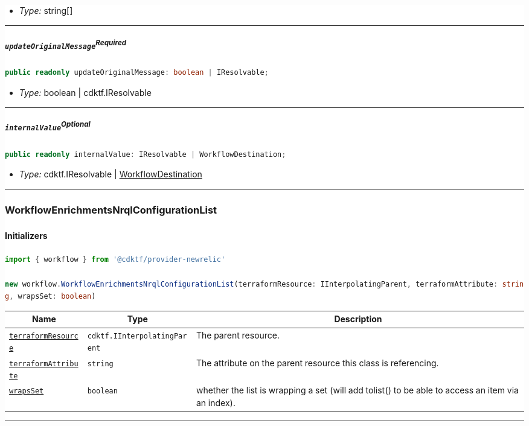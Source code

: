 - *Type:* string[]

---

##### `updateOriginalMessage`<sup>Required</sup> <a name="updateOriginalMessage" id="@cdktf/provider-newrelic.workflow.WorkflowDestinationOutputReference.property.updateOriginalMessage"></a>

```typescript
public readonly updateOriginalMessage: boolean | IResolvable;
```

- *Type:* boolean | cdktf.IResolvable

---

##### `internalValue`<sup>Optional</sup> <a name="internalValue" id="@cdktf/provider-newrelic.workflow.WorkflowDestinationOutputReference.property.internalValue"></a>

```typescript
public readonly internalValue: IResolvable | WorkflowDestination;
```

- *Type:* cdktf.IResolvable | <a href="#@cdktf/provider-newrelic.workflow.WorkflowDestination">WorkflowDestination</a>

---


### WorkflowEnrichmentsNrqlConfigurationList <a name="WorkflowEnrichmentsNrqlConfigurationList" id="@cdktf/provider-newrelic.workflow.WorkflowEnrichmentsNrqlConfigurationList"></a>

#### Initializers <a name="Initializers" id="@cdktf/provider-newrelic.workflow.WorkflowEnrichmentsNrqlConfigurationList.Initializer"></a>

```typescript
import { workflow } from '@cdktf/provider-newrelic'

new workflow.WorkflowEnrichmentsNrqlConfigurationList(terraformResource: IInterpolatingParent, terraformAttribute: string, wrapsSet: boolean)
```

| **Name** | **Type** | **Description** |
| --- | --- | --- |
| <code><a href="#@cdktf/provider-newrelic.workflow.WorkflowEnrichmentsNrqlConfigurationList.Initializer.parameter.terraformResource">terraformResource</a></code> | <code>cdktf.IInterpolatingParent</code> | The parent resource. |
| <code><a href="#@cdktf/provider-newrelic.workflow.WorkflowEnrichmentsNrqlConfigurationList.Initializer.parameter.terraformAttribute">terraformAttribute</a></code> | <code>string</code> | The attribute on the parent resource this class is referencing. |
| <code><a href="#@cdktf/provider-newrelic.workflow.WorkflowEnrichmentsNrqlConfigurationList.Initializer.parameter.wrapsSet">wrapsSet</a></code> | <code>boolean</code> | whether the list is wrapping a set (will add tolist() to be able to access an item via an index). |

---
